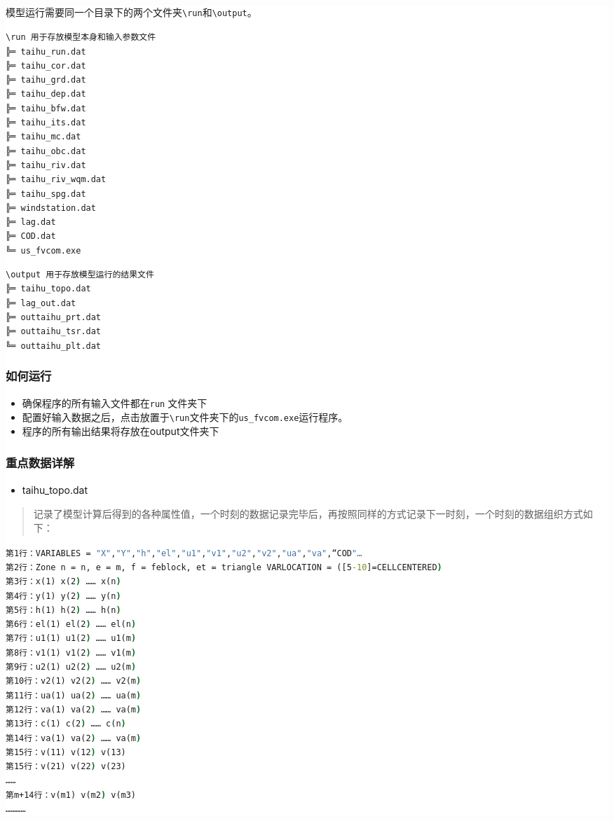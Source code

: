 模型运行需要同一个目录下的两个文件夹`\run`和`\output`。

```cmd
\run 用于存放模型本身和输入参数文件
╠═ taihu_run.dat
╠═ taihu_cor.dat
╠═ taihu_grd.dat
╠═ taihu_dep.dat
╠═ taihu_bfw.dat
╠═ taihu_its.dat
╠═ taihu_mc.dat
╠═ taihu_obc.dat
╠═ taihu_riv.dat
╠═ taihu_riv_wqm.dat
╠═ taihu_spg.dat
╠═ windstation.dat
╠═ lag.dat
╠═ COD.dat
╚═ us_fvcom.exe
```

```cmd
\output 用于存放模型运行的结果文件
╠═ taihu_topo.dat
╠═ lag_out.dat
╠═ outtaihu_prt.dat
╠═ outtaihu_tsr.dat
╚═ outtaihu_plt.dat
```

### 如何运行

- 确保程序的所有输入文件都在`run` 文件夹下
- 配置好输入数据之后，点击放置于`\run`文件夹下的`us_fvcom.exe`运行程序。
- 程序的所有输出结果将存放在output文件夹下

### 重点数据详解

- taihu_topo.dat

>记录了模型计算后得到的各种属性值，一个时刻的数据记录完毕后，再按照同样的方式记录下一时刻，一个时刻的数据组织方式如下：

```cmd
第1行：VARIABLES = "X","Y","h","el","u1","v1","u2","v2","ua","va",“COD"…
第2行：Zone n = n, e = m, f = feblock, et = triangle VARLOCATION = ([5-10]=CELLCENTERED)
第3行：x(1) x(2) …… x(n)
第4行：y(1) y(2) …… y(n)
第5行：h(1) h(2) …… h(n)
第6行：el(1) el(2) …… el(n)
第7行：u1(1) u1(2) …… u1(m)
第8行：v1(1) v1(2) …… v1(m)
第9行：u2(1) u2(2) …… u2(m)
第10行：v2(1) v2(2) …… v2(m)
第11行：ua(1) ua(2) …… ua(m)
第12行：va(1) va(2) …… va(m)
第13行：c(1) c(2) …… c(n)
第14行：va(1) va(2) …… va(m)
第15行：v(11) v(12) v(13)
第15行：v(21) v(22) v(23)
……
第m+14行：v(m1) v(m2) v(m3)
…………
```
